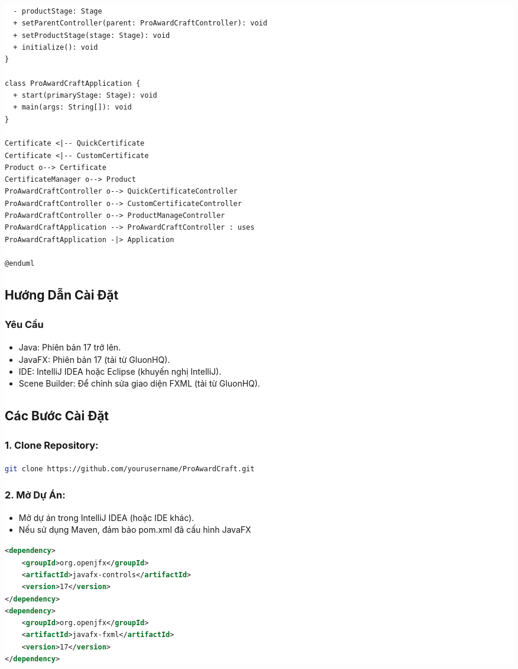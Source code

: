 ```plantuml
  - productStage: Stage
  + setParentController(parent: ProAwardCraftController): void
  + setProductStage(stage: Stage): void
  + initialize(): void
}

class ProAwardCraftApplication {
  + start(primaryStage: Stage): void
  + main(args: String[]): void
}

Certificate <|-- QuickCertificate
Certificate <|-- CustomCertificate
Product o--> Certificate
CertificateManager o--> Product
ProAwardCraftController o--> QuickCertificateController
ProAwardCraftController o--> CustomCertificateController
ProAwardCraftController o--> ProductManageController
ProAwardCraftApplication --> ProAwardCraftController : uses
ProAwardCraftApplication -|> Application

@enduml
```
## Hướng Dẫn Cài Đặt
### Yêu Cầu
- Java: Phiên bản 17 trở lên.
- JavaFX: Phiên bản 17 (tải từ GluonHQ).
- IDE: IntelliJ IDEA hoặc Eclipse (khuyến nghị IntelliJ).
- Scene Builder: Để chỉnh sửa giao diện FXML (tải từ GluonHQ).

## Các Bước Cài Đặt
### 1. Clone Repository:
```bash
git clone https://github.com/yourusername/ProAwardCraft.git
```

### 2. Mở Dự Án:
- Mở dự án trong IntelliJ IDEA (hoặc IDE khác).
- Nếu sử dụng Maven, đảm bảo pom.xml đã cấu hình JavaFX
```xml
<dependency>
    <groupId>org.openjfx</groupId>
    <artifactId>javafx-controls</artifactId>
    <version>17</version>
</dependency>
<dependency>
    <groupId>org.openjfx</groupId>
    <artifactId>javafx-fxml</artifactId>
    <version>17</version>
</dependency>
```
